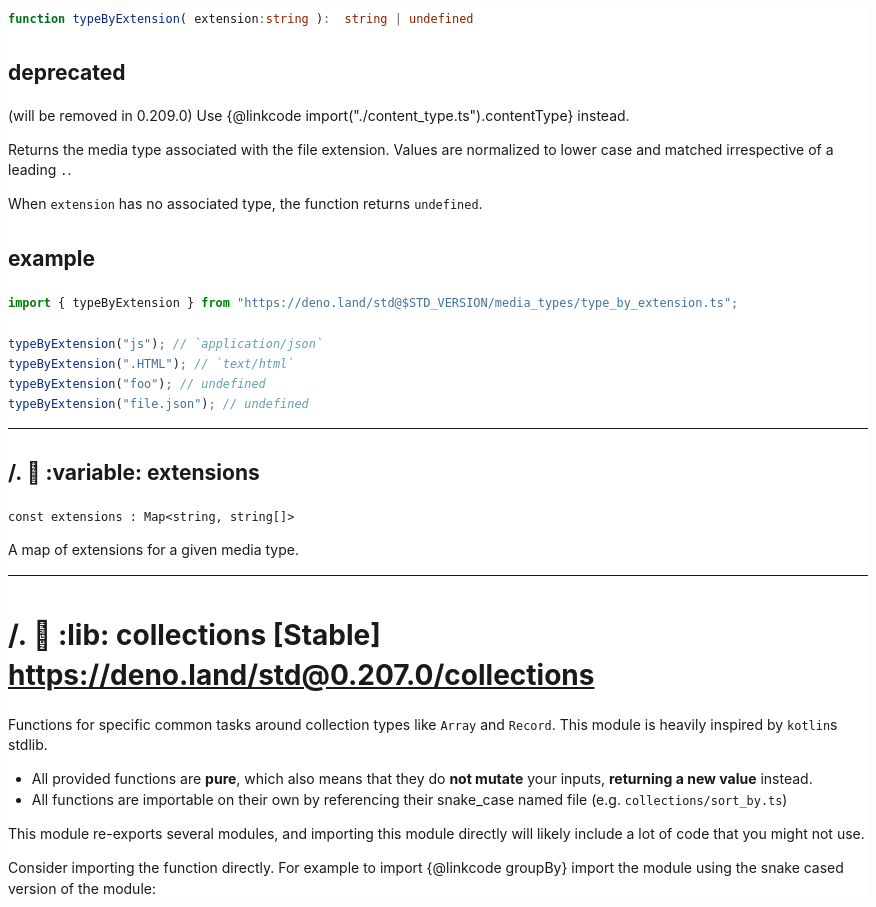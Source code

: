 ```ts
function typeByExtension( extension:string ):  string | undefined
```



deprecated
----------

(will be removed in 0.209.0) Use {@linkcode import("./content_type.ts").contentType} instead.

Returns the media type associated with the file extension. Values are
normalized to lower case and matched irrespective of a leading `.`.

When `extension` has no associated type, the function returns `undefined`.



example
-------

```ts
import { typeByExtension } from "https://deno.land/std@$STD_VERSION/media_types/type_by_extension.ts";

typeByExtension("js"); // `application/json`
typeByExtension(".HTML"); // `text/html`
typeByExtension("foo"); // undefined
typeByExtension("file.json"); // undefined
```


______
/. 🚀 :variable: extensions
---------------------------

    const extensions : Map<string, string[]>

A map of extensions for a given media type.


______
/. 🚀 :lib: collections [Stable] https://deno.land/std@0.207.0/collections
==========================================================================

Functions for specific common tasks around collection types like `Array` and
`Record`. This module is heavily inspired by `kotlin`s stdlib.

- All provided functions are **pure**, which also means that they do **not
  mutate** your inputs, **returning a new value** instead.
- All functions are importable on their own by referencing their snake_case
  named file (e.g. `collections/sort_by.ts`)

This module re-exports several modules, and importing this module directly
will likely include a lot of code that you might not use.

Consider importing the function directly. For example to import
{@linkcode groupBy} import the module using the snake cased version of the
module:

